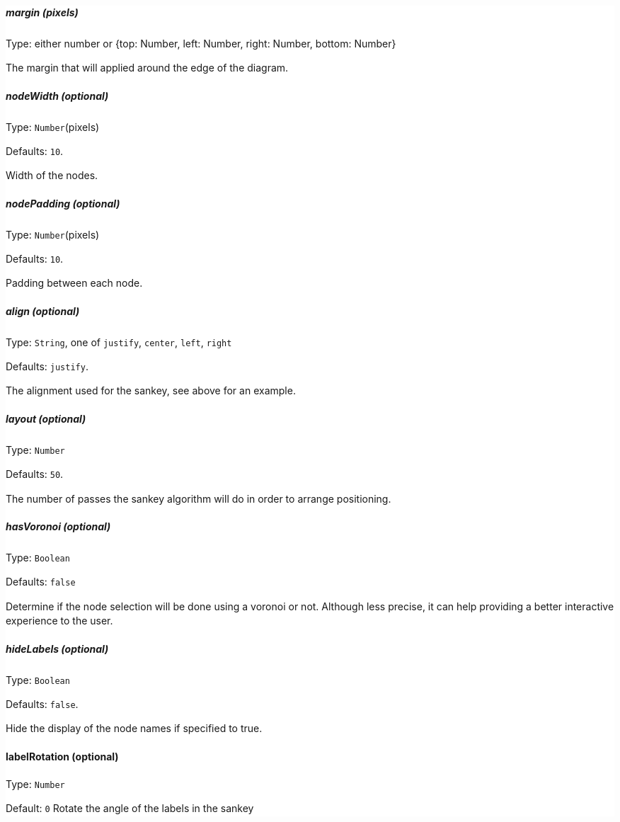 ##### margin (pixels)

Type: either number or {top: Number, left: Number, right: Number, bottom: Number}

The margin that will applied around the edge of the diagram.

##### nodeWidth (optional)

Type: `Number`(pixels)

Defaults: `10`.

Width of the nodes.

##### nodePadding (optional)

Type: `Number`(pixels)

Defaults: `10`.

Padding between each node.

##### align (optional)

Type: `String`, one of  `justify`, `center`, `left`, `right`

Defaults: `justify`.

The alignment used for the sankey, see above for an example.

##### layout (optional)

Type: `Number`

Defaults: `50`.

The number of passes the sankey algorithm will do in order to arrange positioning.

##### hasVoronoi (optional)

Type: `Boolean`

Defaults: `false`

Determine if the node selection will be done using a voronoi or not. Although less
precise, it can help providing a better interactive experience to the user.



##### hideLabels (optional)

Type: `Boolean`

Defaults: `false`.

Hide the display of the node names if specified to true.


#### labelRotation (optional)

Type: `Number`

Default: `0`
Rotate the angle of the labels in the sankey
